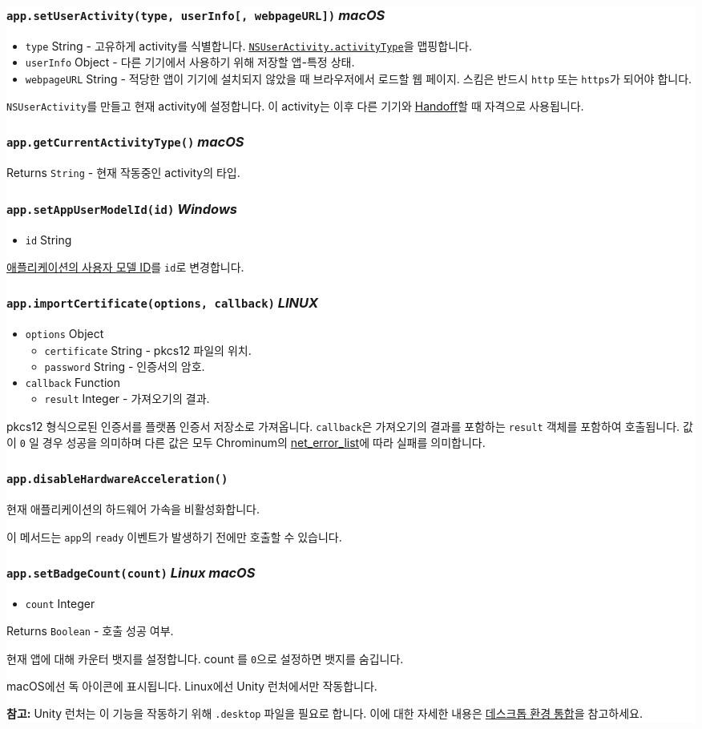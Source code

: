 ### `app.setUserActivity(type, userInfo[, webpageURL])` _macOS_

* `type` String - 고유하게 activity를 식별합니다.
  [`NSUserActivity.activityType`][activity-type]을 맵핑합니다.
* `userInfo` Object - 다른 기기에서 사용하기 위해 저장할 앱-특정 상태.
* `webpageURL` String - 적당한 앱이 기기에 설치되지 않았을 때 브라우저에서 로드할
  웹 페이지. 스킴은 반드시 `http` 또는 `https`가 되어야 합니다.

`NSUserActivity`를 만들고 현재 activity에 설정합니다. 이 activity는 이후 다른
기기와 [Handoff][handoff]할 때 자격으로 사용됩니다.

### `app.getCurrentActivityType()` _macOS_

Returns `String` - 현재 작동중인 activity의 타입.

### `app.setAppUserModelId(id)` _Windows_

* `id` String

[애플리케이션의 사용자 모델 ID][app-user-model-id]를 `id`로 변경합니다.

### `app.importCertificate(options, callback)` _LINUX_

* `options` Object
  * `certificate` String - pkcs12 파일의 위치.
  * `password` String -  인증서의 암호.
* `callback` Function
  * `result` Integer - 가져오기의 결과.

pkcs12 형식으로된 인증서를 플랫폼 인증서 저장소로 가져옵니다. `callback`은 가져오기의
결과를 포함하는 `result` 객체를 포함하여 호출됩니다. 값이 `0` 일 경우 성공을 의미하며
다른 값은 모두 Chrominum의 [net_error_list](https://code.google.com/p/chromium/codesearch#chromium/src/net/base/net_error_list.h)에
따라 실패를 의미합니다.

### `app.disableHardwareAcceleration()`

현재 애플리케이션의 하드웨어 가속을 비활성화합니다.

이 메서드는 `app`의 `ready` 이벤트가 발생하기 전에만 호출할 수 있습니다.

### `app.setBadgeCount(count)` _Linux_ _macOS_

* `count` Integer

Returns `Boolean` - 호출 성공 여부.

현재 앱에 대해 카운터 뱃지를 설정합니다. count 를 `0`으로 설정하면 뱃지를
숨깁니다.

macOS에선 독 아이콘에 표시됩니다. Linux에선 Unity 런처에서만 작동합니다.

**참고:** Unity 런처는 이 기능을 작동하기 위해 `.desktop` 파일을 필요로 합니다.
이에 대한 자세한 내용은 [데스크톱 환경 통합][unity-requiremnt]을 참고하세요.


[app-user-model-id]: https://msdn.microsoft.com/en-us/library/windows/desktop/dd378459(v=vs.85).aspx
[CFBundleURLTypes]: https://developer.apple.com/library/ios/documentation/General/Reference/InfoPlistKeyReference/Articles/CoreFoundationKeys.html#//apple_ref/doc/uid/TP40009249-102207-TPXREF115
[LSCopyDefaultHandlerForURLScheme]: https://developer.apple.com/library/mac/documentation/Carbon/Reference/LaunchServicesReference/#//apple_ref/c/func/LSCopyDefaultHandlerForURLScheme
[handoff]: https://developer.apple.com/library/ios/documentation/UserExperience/Conceptual/Handoff/HandoffFundamentals/HandoffFundamentals.html
[activity-type]: https://developer.apple.com/library/ios/documentation/Foundation/Reference/NSUserActivity_Class/index.html#//apple_ref/occ/instp/NSUserActivity/activityType
[unity-requiremnt]: ../tutorial/desktop-environment-integration.md#unity-launcher-shortcuts-linux
[JumpListBeginListMSDN]: https://msdn.microsoft.com/en-us/library/windows/desktop/dd378398(v=vs.85).aspx
[about-panel-options]: https://developer.apple.com/reference/appkit/nsapplication/1428479-orderfrontstandardaboutpanelwith?language=objc